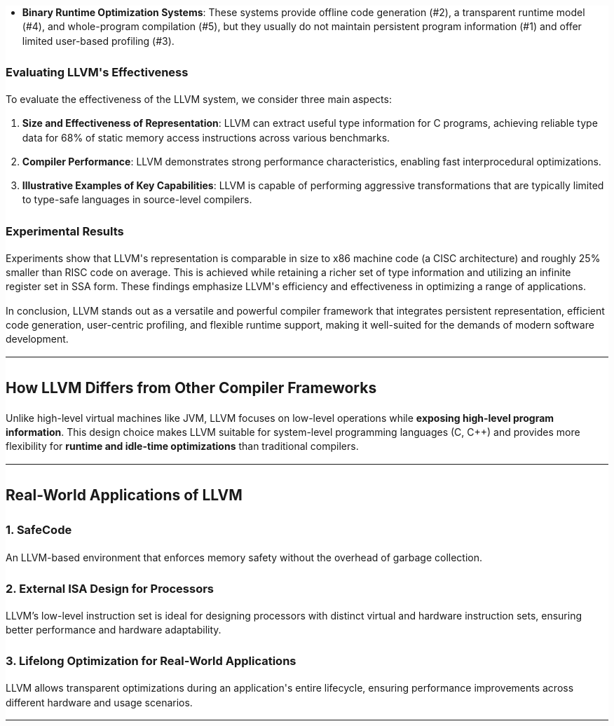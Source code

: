 - **Binary Runtime Optimization Systems**: These systems provide offline code generation (#2), a transparent runtime model (#4), and whole-program compilation (#5), but they usually do not maintain persistent program information (#1) and offer limited user-based profiling (#3).

### Evaluating LLVM's Effectiveness

To evaluate the effectiveness of the LLVM system, we consider three main aspects:

1. **Size and Effectiveness of Representation**: LLVM can extract useful type information for C programs, achieving reliable type data for 68% of static memory access instructions across various benchmarks.

2. **Compiler Performance**: LLVM demonstrates strong performance characteristics, enabling fast interprocedural optimizations.

3. **Illustrative Examples of Key Capabilities**: LLVM is capable of performing aggressive transformations that are typically limited to type-safe languages in source-level compilers.

### Experimental Results

Experiments show that LLVM's representation is comparable in size to x86 machine code (a CISC architecture) and roughly 25% smaller than RISC code on average. This is achieved while retaining a richer set of type information and utilizing an infinite register set in SSA form. These findings emphasize LLVM's efficiency and effectiveness in optimizing a range of applications.

In conclusion, LLVM stands out as a versatile and powerful compiler framework that integrates persistent representation, efficient code generation, user-centric profiling, and flexible runtime support, making it well-suited for the demands of modern software development.

---

## How LLVM Differs from Other Compiler Frameworks

Unlike high-level virtual machines like JVM, LLVM focuses on low-level operations while **exposing high-level program information**. This design choice makes LLVM suitable for system-level programming languages (C, C++) and provides more flexibility for **runtime and idle-time optimizations** than traditional compilers.

---

## Real-World Applications of LLVM

### 1. **SafeCode**
An LLVM-based environment that enforces memory safety without the overhead of garbage collection.

### 2. **External ISA Design for Processors**
LLVM’s low-level instruction set is ideal for designing processors with distinct virtual and hardware instruction sets, ensuring better performance and hardware adaptability.

### 3. **Lifelong Optimization for Real-World Applications**
LLVM allows transparent optimizations during an application's entire lifecycle, ensuring performance improvements across different hardware and usage scenarios.

---